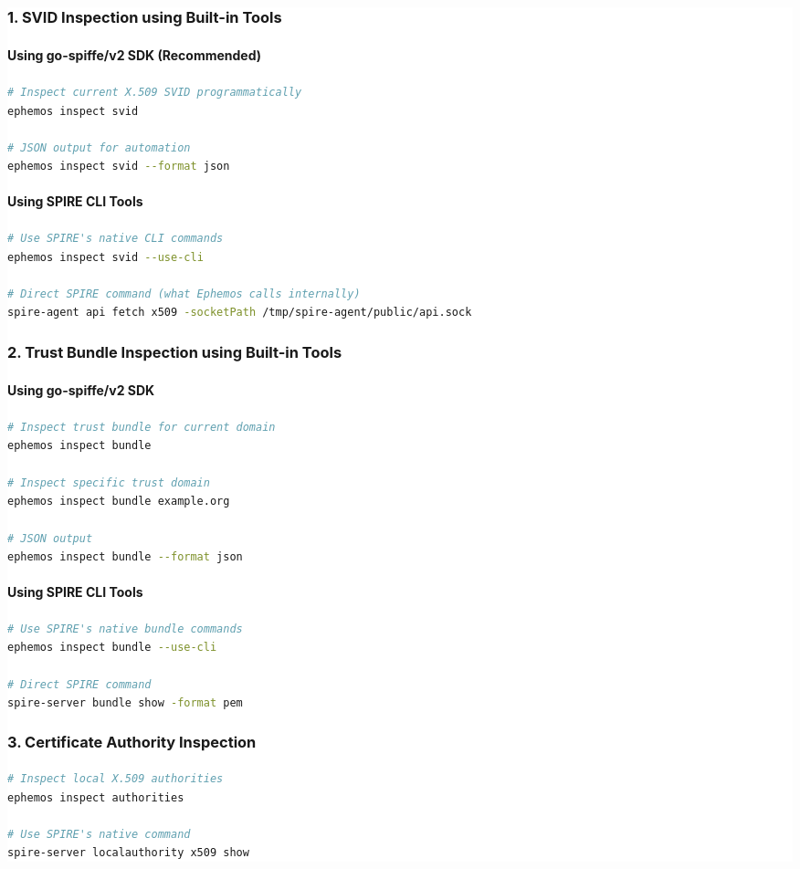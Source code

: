 ### 1. **SVID Inspection using Built-in Tools**

#### Using go-spiffe/v2 SDK (Recommended)
```bash
# Inspect current X.509 SVID programmatically
ephemos inspect svid

# JSON output for automation
ephemos inspect svid --format json
```

#### Using SPIRE CLI Tools
```bash
# Use SPIRE's native CLI commands
ephemos inspect svid --use-cli

# Direct SPIRE command (what Ephemos calls internally)
spire-agent api fetch x509 -socketPath /tmp/spire-agent/public/api.sock
```

### 2. **Trust Bundle Inspection using Built-in Tools**

#### Using go-spiffe/v2 SDK
```bash
# Inspect trust bundle for current domain
ephemos inspect bundle

# Inspect specific trust domain
ephemos inspect bundle example.org

# JSON output
ephemos inspect bundle --format json
```

#### Using SPIRE CLI Tools
```bash
# Use SPIRE's native bundle commands
ephemos inspect bundle --use-cli

# Direct SPIRE command
spire-server bundle show -format pem
```

### 3. **Certificate Authority Inspection**

```bash
# Inspect local X.509 authorities
ephemos inspect authorities

# Use SPIRE's native command
spire-server localauthority x509 show
```
